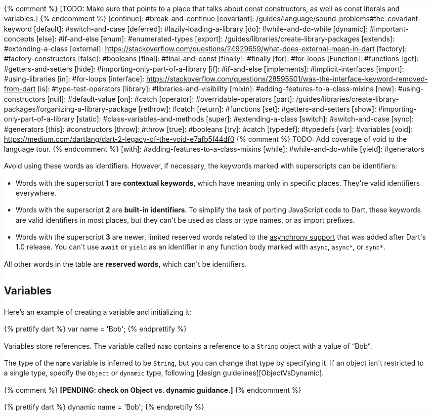 [abstract]: #abstract-classes
[as]: #type-test-operators
[assert]: #assert
[async]: #asynchrony-support
[await]: #asynchrony-support
[break]: #break-and-continue
[case]: #switch-and-case
[catch]: #catch
[class]: #instance-variables
[const]: #final-and-const
{% comment %}
  [TODO: Make sure that points to a place that talks about const constructors,
  as well as const literals and variables.]
{% endcomment %}
[continue]: #break-and-continue
[covariant]: /guides/language/sound-problems#the-covariant-keyword
[default]: #switch-and-case
[deferred]: #lazily-loading-a-library
[do]: #while-and-do-while
[dynamic]: #important-concepts
[else]: #if-and-else
[enum]: #enumerated-types
[export]: /guides/libraries/create-library-packages
[extends]: #extending-a-class
[external]: https://stackoverflow.com/questions/24929659/what-does-external-mean-in-dart
[factory]: #factory-constructors
[false]: #booleans
[final]: #final-and-const
[finally]: #finally
[for]: #for-loops
[Function]: #functions
[get]: #getters-and-setters
[hide]: #importing-only-part-of-a-library
[if]: #if-and-else
[implements]: #implicit-interfaces
[import]: #using-libraries
[in]: #for-loops
[interface]: https://stackoverflow.com/questions/28595501/was-the-interface-keyword-removed-from-dart
[is]: #type-test-operators
[library]: #libraries-and-visibility
[mixin]: #adding-features-to-a-class-mixins
[new]: #using-constructors
[null]: #default-value
[on]: #catch
[operator]: #overridable-operators
[part]: /guides/libraries/create-library-packages#organizing-a-library-package
[rethrow]: #catch
[return]: #functions
[set]: #getters-and-setters
[show]: #importing-only-part-of-a-library
[static]: #class-variables-and-methods
[super]: #extending-a-class
[switch]: #switch-and-case
[sync]: #generators
[this]: #constructors
[throw]: #throw
[true]: #booleans
[try]: #catch
[typedef]: #typedefs
[var]: #variables
[void]: https://medium.com/dartlang/dart-2-legacy-of-the-void-e7afb5f44df0
{% comment %}
  TODO: Add coverage of void to the language tour.
{% endcomment %}
[with]: #adding-features-to-a-class-mixins
[while]: #while-and-do-while
[yield]: #generators

Avoid using these words as identifiers.
However, if necessary, the keywords marked with superscripts can be identifiers:

* Words with the superscript **1** are **contextual keywords**,
  which have meaning only in specific places.
  They're valid identifiers everywhere.

* Words with the superscript **2** are **built-in identifiers**.
  To simplify the task of porting JavaScript code to Dart,
  these keywords are valid identifiers in most places,
  but they can't be used as class or type names, or as import prefixes.

* Words with the superscript **3** are newer, limited reserved words related to
  the [asynchrony support](#asynchrony-support) that was added
  after Dart's 1.0 release.
  You can't use `await` or `yield` as an identifier
  in any function body marked with `async`, `async*`, or `sync*`.

All other words in the table are **reserved words**,
which can't be identifiers.


## Variables

Here’s an example of creating a variable and initializing it:

<?code-excerpt "misc/lib/language_tour/variables.dart (var-decl)"?>
{% prettify dart %}
var name = 'Bob';
{% endprettify %}

Variables store references. The variable called `name` contains a
reference to a `String` object with a value of “Bob”.

The type of the `name` variable is inferred to be `String`,
but you can change that type by specifying it.
If an object isn't restricted to a single type,
specify the `Object` or `dynamic` type, following
[design guidelines][ObjectVsDynamic].

{% comment %}
**[PENDING: check on Object vs. dynamic guidance.]**
{% endcomment %}

<?code-excerpt "misc/lib/language_tour/variables.dart (type-decl)"?>
{% prettify dart %}
dynamic name = 'Bob';
{% endprettify %}


[collections proposal]: https://github.com/dart-lang/language/blob/master/accepted/2.3/control-flow-collections/feature-specification.md
[spread proposal]: https://github.com/dart-lang/language/blob/master/accepted/2.3/spread-collections/feature-specification.md
[Dart SDK changelog]: https://github.com/dart-lang/sdk/blob/master/CHANGELOG.md
[2.1 mixin specification.]: https://github.com/dart-lang/language/blob/master/accepted/2.1/super-mixins/feature-specification.md#dart-2-mixin-declarations